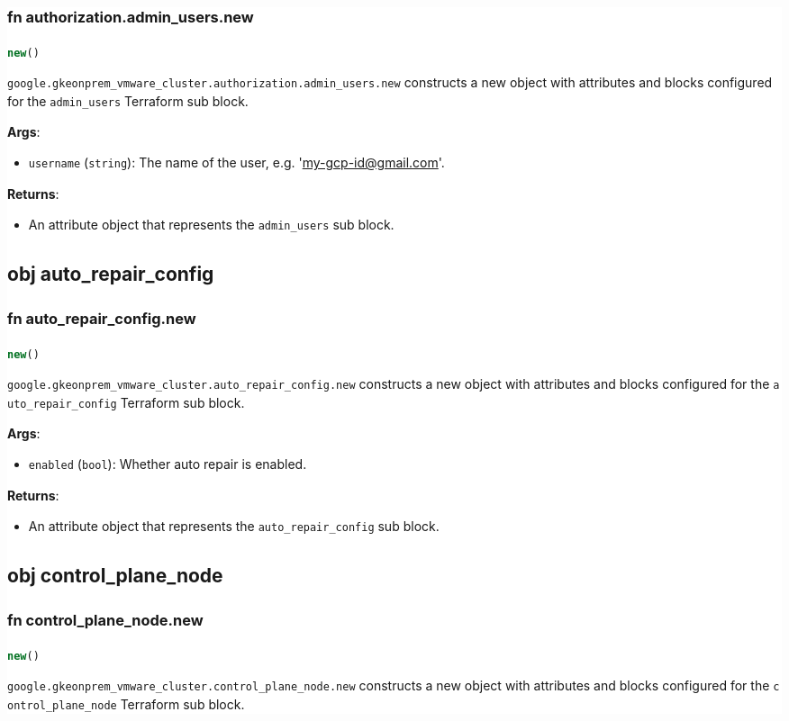 

### fn authorization.admin_users.new

```ts
new()
```


`google.gkeonprem_vmware_cluster.authorization.admin_users.new` constructs a new object with attributes and blocks configured for the `admin_users`
Terraform sub block.



**Args**:
  - `username` (`string`): The name of the user, e.g. &#39;my-gcp-id@gmail.com&#39;.

**Returns**:
  - An attribute object that represents the `admin_users` sub block.


## obj auto_repair_config



### fn auto_repair_config.new

```ts
new()
```


`google.gkeonprem_vmware_cluster.auto_repair_config.new` constructs a new object with attributes and blocks configured for the `auto_repair_config`
Terraform sub block.



**Args**:
  - `enabled` (`bool`): Whether auto repair is enabled.

**Returns**:
  - An attribute object that represents the `auto_repair_config` sub block.


## obj control_plane_node



### fn control_plane_node.new

```ts
new()
```


`google.gkeonprem_vmware_cluster.control_plane_node.new` constructs a new object with attributes and blocks configured for the `control_plane_node`
Terraform sub block.
